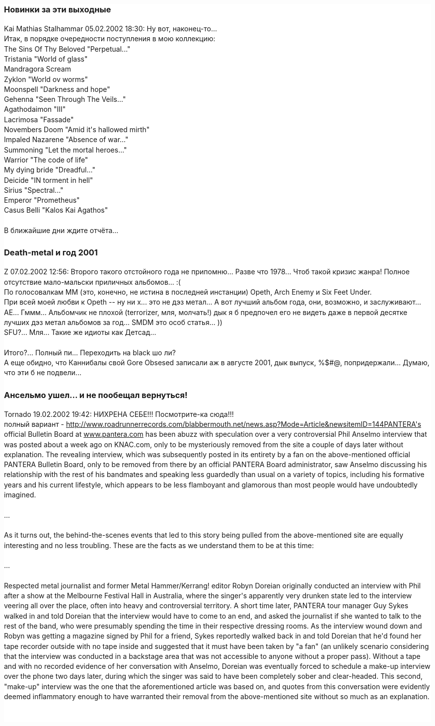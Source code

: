 ### Новинки за эти выходные

Kai Mathias Stalhammar 05.02.2002 18:30:
Ну вот, наконец-то... <BR>Итак, в порядке очередности поступления в мою коллекцию:<BR>The Sins Of Thy Beloved "Perpetual..."<BR>Tristania "World of glass"<BR>Mandragora Scream<BR>Zyklon "World ov worms"<BR>Moonspell "Darkness and hope"<BR>Gehenna "Seen Through The Veils..."<BR>Agathodaimon "III"<BR>Lacrimosa "Fassade"<BR>Novembers Doom "Amid it's hallowed mirth"<BR>Impaled Nazarene "Absence of war..."<BR>Summoning "Let the mortal heroes..."<BR>Warrior "The code of life"<BR>My dying bride "Dreadful..."<BR>Deicide "IN torment in hell"<BR>Sirius "Spectral..."<BR>Emperor "Prometheus"<BR>Casus Belli "Kalos Kai Agathos"<BR><BR>В ближайшие дни ждите отчёта...

### Death-metal и год 2001

Z 07.02.2002 12:56:
Второго такого отстойного года не припомню... Разве что 1978... Чтоб такой кризис жанра! Полное отсутствие мало-мальски приличных альбомов... :(<BR>По голосовалкам MM (это, конечно, не истина в последней инстанции) Opeth, Arch Enemy и Six Feet Under.<BR>При всей моей любви к Opeth -- ну ни х... это не дэз метал... А вот лучший альбом года, они, возможно, и заслуживают...<BR>AE... Гммм... Альбомчик не плохой (terrorizer, мля, молчать!) дык я б предпочел его не видеть даже в первой десятке лучших дэз метал альбомов за год... SMDM это особ статья... ))<BR>SFU?... Мля... Такие же идиоты как Детсад...<BR><BR>Итого?... Полный пи... Переходить на black шо ли?<BR>А еще обидно, что Каннибалы свой Gore Obsesed записали аж в августе 2001, дык выпуск, %$#@, попридержали... Думаю, что эти б не подвели...

### Ансельмо ушел... и не пообещал вернуться!

Tornado 19.02.2002 19:42:
НИХРЕНА СЕБЕ!!! Посмотрите-ка сюда!!!<BR>полный вариант - <A HREF="http://www.roadrunnerrecords.com/blabbermouth.net/news.asp?Mode=Article&newsitemID=144PANTERA's" target="_blank">http://www.roadrunnerrecords.com/blabbermouth.net/news.asp?Mode=Article&newsitemID=144PANTERA's</A> official Bulletin Board at www.pantera.com has been abuzz with speculation over a very controversial Phil Anselmo interview that was posted about a week ago on KNAC.com, only to be mysteriously removed from the site a couple of days later without explanation. The revealing interview, which was subsequently posted in its entirety by a fan on the above-mentioned official PANTERA Bulletin Board, only to be removed from there by an official PANTERA Board administrator, saw Anselmo discussing his relationship with the rest of his bandmates and speaking less guardedly than usual on a variety of topics, including his formative years and his current lifestyle, which appears to be less flamboyant and glamorous than most people would have undoubtedly imagined.<BR><BR>...<BR><BR>As it turns out, the behind-the-scenes events that led to this story being pulled from the above-mentioned site are equally interesting and no less troubling. These are the facts as we understand them to be at this time:<BR><BR>...<BR><BR>Respected metal journalist and former Metal Hammer/Kerrang! editor Robyn Doreian originally conducted an interview with Phil after a show at the Melbourne Festival Hall in Australia, where the singer's apparently very drunken state led to the interview veering all over the place, often into heavy and controversial territory. A short time later, PANTERA tour manager Guy Sykes walked in and told Doreian that the interview would have to come to an end, and asked the journalist if she wanted to talk to the rest of the band, who were presumably spending the time in their respective dressing rooms. As the interview wound down and Robyn was getting a magazine signed by Phil for a friend, Sykes reportedly walked back in and told Doreian that he'd found her tape recorder outside with no tape inside and suggested that it must have been taken by "a fan" (an unlikely scenario considering that the interview was conducted in a backstage area that was not accessible to anyone without a proper pass). Without a tape and with no recorded evidence of her conversation with Anselmo, Doreian was eventually forced to schedule a make-up interview over the phone two days later, during which the singer was said to have been completely sober and clear-headed. This second, "make-up" interview was the one that the aforementioned article was based on, and quotes from this conversation were evidently deemed inflammatory enough to have warranted their removal from the above-mentioned site without so much as an explanation.<BR><BR><BR>
